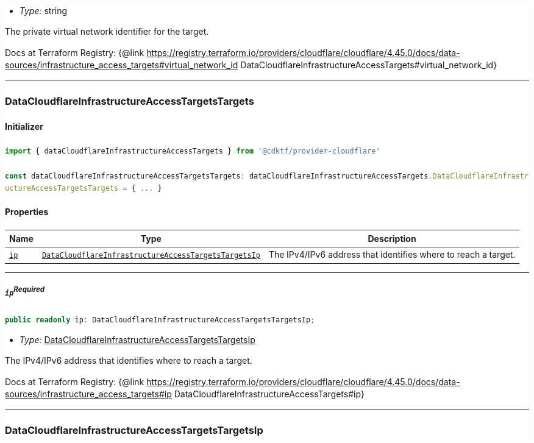 - *Type:* string

The private virtual network identifier for the target.

Docs at Terraform Registry: {@link https://registry.terraform.io/providers/cloudflare/cloudflare/4.45.0/docs/data-sources/infrastructure_access_targets#virtual_network_id DataCloudflareInfrastructureAccessTargets#virtual_network_id}

---

### DataCloudflareInfrastructureAccessTargetsTargets <a name="DataCloudflareInfrastructureAccessTargetsTargets" id="@cdktf/provider-cloudflare.dataCloudflareInfrastructureAccessTargets.DataCloudflareInfrastructureAccessTargetsTargets"></a>

#### Initializer <a name="Initializer" id="@cdktf/provider-cloudflare.dataCloudflareInfrastructureAccessTargets.DataCloudflareInfrastructureAccessTargetsTargets.Initializer"></a>

```typescript
import { dataCloudflareInfrastructureAccessTargets } from '@cdktf/provider-cloudflare'

const dataCloudflareInfrastructureAccessTargetsTargets: dataCloudflareInfrastructureAccessTargets.DataCloudflareInfrastructureAccessTargetsTargets = { ... }
```

#### Properties <a name="Properties" id="Properties"></a>

| **Name** | **Type** | **Description** |
| --- | --- | --- |
| <code><a href="#@cdktf/provider-cloudflare.dataCloudflareInfrastructureAccessTargets.DataCloudflareInfrastructureAccessTargetsTargets.property.ip">ip</a></code> | <code><a href="#@cdktf/provider-cloudflare.dataCloudflareInfrastructureAccessTargets.DataCloudflareInfrastructureAccessTargetsTargetsIp">DataCloudflareInfrastructureAccessTargetsTargetsIp</a></code> | The IPv4/IPv6 address that identifies where to reach a target. |

---

##### `ip`<sup>Required</sup> <a name="ip" id="@cdktf/provider-cloudflare.dataCloudflareInfrastructureAccessTargets.DataCloudflareInfrastructureAccessTargetsTargets.property.ip"></a>

```typescript
public readonly ip: DataCloudflareInfrastructureAccessTargetsTargetsIp;
```

- *Type:* <a href="#@cdktf/provider-cloudflare.dataCloudflareInfrastructureAccessTargets.DataCloudflareInfrastructureAccessTargetsTargetsIp">DataCloudflareInfrastructureAccessTargetsTargetsIp</a>

The IPv4/IPv6 address that identifies where to reach a target.

Docs at Terraform Registry: {@link https://registry.terraform.io/providers/cloudflare/cloudflare/4.45.0/docs/data-sources/infrastructure_access_targets#ip DataCloudflareInfrastructureAccessTargets#ip}

---

### DataCloudflareInfrastructureAccessTargetsTargetsIp <a name="DataCloudflareInfrastructureAccessTargetsTargetsIp" id="@cdktf/provider-cloudflare.dataCloudflareInfrastructureAccessTargets.DataCloudflareInfrastructureAccessTargetsTargetsIp"></a>
